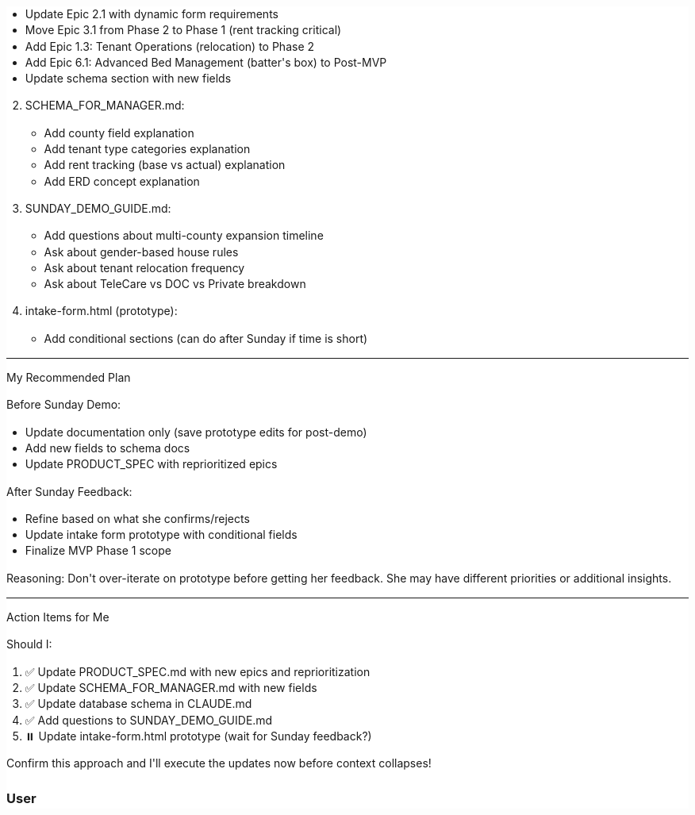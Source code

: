    - Update Epic 2.1 with dynamic form requirements
   - Move Epic 3.1 from Phase 2 to Phase 1 (rent tracking critical)
   - Add Epic 1.3: Tenant Operations (relocation) to Phase 2
   - Add Epic 6.1: Advanced Bed Management (batter's box) to Post-MVP
   - Update schema section with new fields

2. SCHEMA_FOR_MANAGER.md:

   - Add county field explanation
   - Add tenant type categories explanation
   - Add rent tracking (base vs actual) explanation
   - Add ERD concept explanation

3. SUNDAY_DEMO_GUIDE.md:

   - Add questions about multi-county expansion timeline
   - Ask about gender-based house rules
   - Ask about tenant relocation frequency
   - Ask about TeleCare vs DOC vs Private breakdown

4. intake-form.html (prototype):

   - Add conditional sections (can do after Sunday if time is short)

---

My Recommended Plan

Before Sunday Demo:

- Update documentation only (save prototype edits for post-demo)
- Add new fields to schema docs
- Update PRODUCT_SPEC with reprioritized epics

After Sunday Feedback:

- Refine based on what she confirms/rejects
- Update intake form prototype with conditional fields
- Finalize MVP Phase 1 scope

Reasoning: Don't over-iterate on prototype before getting her feedback. She may have different priorities or additional insights.

---

Action Items for Me

Should I:

1. ✅ Update PRODUCT_SPEC.md with new epics and reprioritization
2. ✅ Update SCHEMA_FOR_MANAGER.md with new fields
3. ✅ Update database schema in CLAUDE.md
4. ✅ Add questions to SUNDAY_DEMO_GUIDE.md
5. ⏸️ Update intake-form.html prototype (wait for Sunday feedback?)

Confirm this approach and I'll execute the updates now before context collapses!

### User

